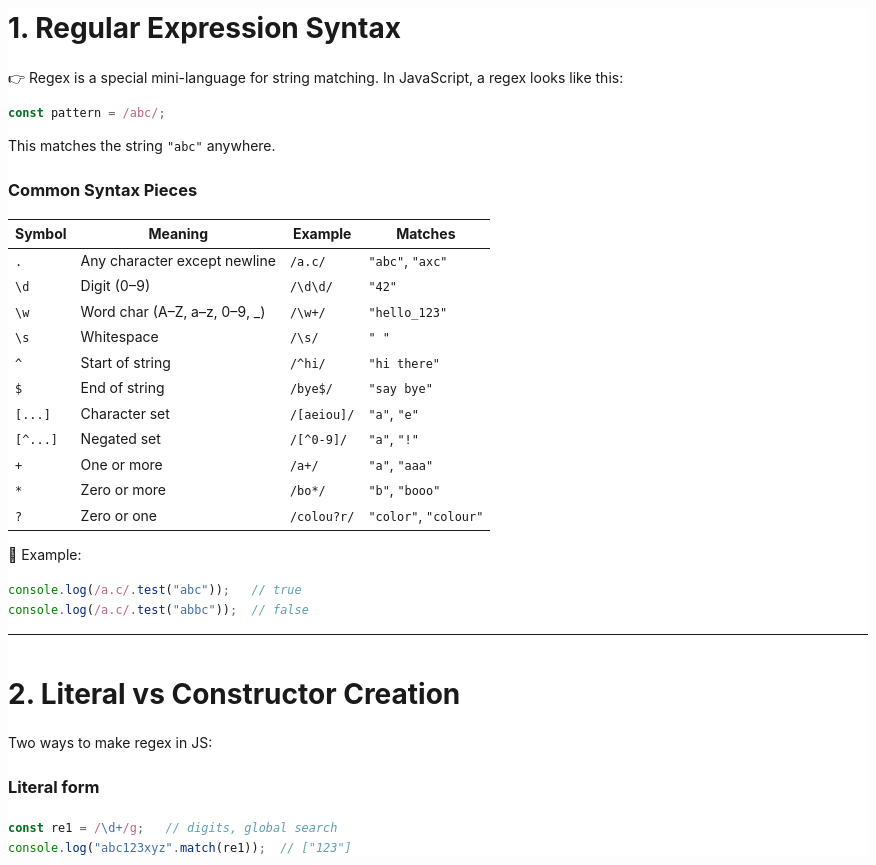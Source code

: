 # 1. **Regular Expression Syntax**

👉 Regex is a special mini-language for string matching.
In JavaScript, a regex looks like this:

```js
const pattern = /abc/;
```

This matches the string `"abc"` anywhere.

### Common Syntax Pieces

| Symbol   | Meaning                       | Example     | Matches               |
| -------- | ----------------------------- | ----------- | --------------------- |
| `.`      | Any character except newline  | `/a.c/`     | `"abc"`, `"axc"`      |
| `\d`     | Digit (0–9)                   | `/\d\d/`    | `"42"`                |
| `\w`     | Word char (A–Z, a–z, 0–9, \_) | `/\w+/`     | `"hello_123"`         |
| `\s`     | Whitespace                    | `/\s/`      | `" "`                 |
| `^`      | Start of string               | `/^hi/`     | `"hi there"`          |
| `$`      | End of string                 | `/bye$/`    | `"say bye"`           |
| `[...]`  | Character set                 | `/[aeiou]/` | `"a"`, `"e"`          |
| `[^...]` | Negated set                   | `/[^0-9]/`  | `"a"`, `"!"`          |
| `+`      | One or more                   | `/a+/`      | `"a"`, `"aaa"`        |
| `*`      | Zero or more                  | `/bo*/`     | `"b"`, `"booo"`       |
| `?`      | Zero or one                   | `/colou?r/` | `"color"`, `"colour"` |

📝 Example:

```js
console.log(/a.c/.test("abc"));   // true
console.log(/a.c/.test("abbc"));  // false
```

---

# 2. **Literal vs Constructor Creation**

Two ways to make regex in JS:

### Literal form

```js
const re1 = /\d+/g;   // digits, global search
console.log("abc123xyz".match(re1));  // ["123"]
```
